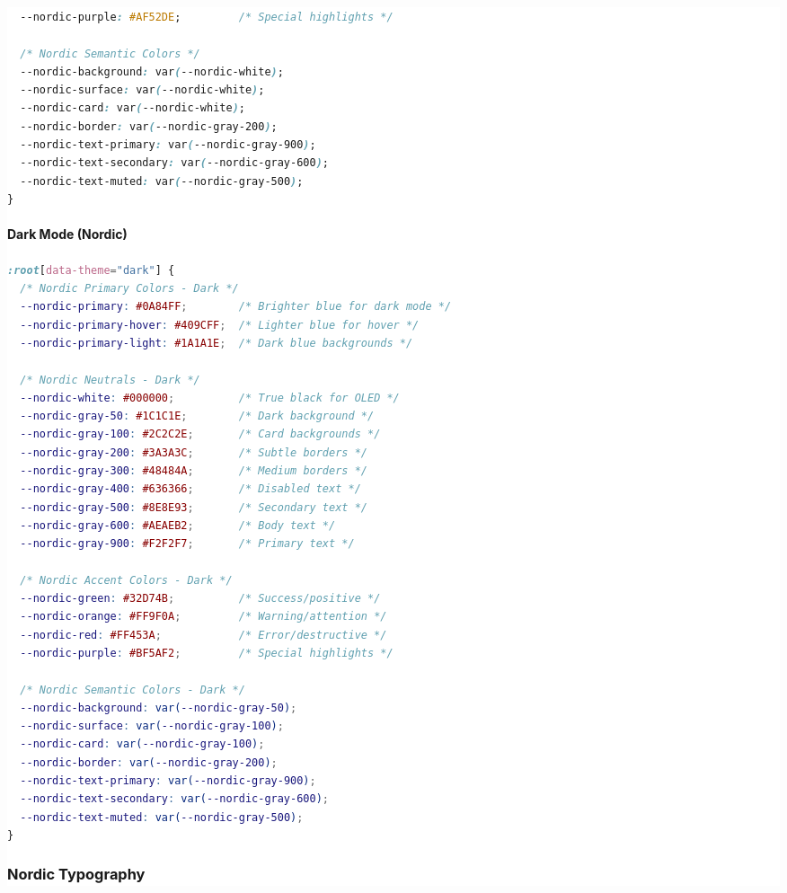 ```css
  --nordic-purple: #AF52DE;         /* Special highlights */
  
  /* Nordic Semantic Colors */
  --nordic-background: var(--nordic-white);
  --nordic-surface: var(--nordic-white);
  --nordic-card: var(--nordic-white);
  --nordic-border: var(--nordic-gray-200);
  --nordic-text-primary: var(--nordic-gray-900);
  --nordic-text-secondary: var(--nordic-gray-600);
  --nordic-text-muted: var(--nordic-gray-500);
}
```

#### Dark Mode (Nordic)
```css
:root[data-theme="dark"] {
  /* Nordic Primary Colors - Dark */
  --nordic-primary: #0A84FF;        /* Brighter blue for dark mode */
  --nordic-primary-hover: #409CFF;  /* Lighter blue for hover */
  --nordic-primary-light: #1A1A1E;  /* Dark blue backgrounds */
  
  /* Nordic Neutrals - Dark */
  --nordic-white: #000000;          /* True black for OLED */
  --nordic-gray-50: #1C1C1E;        /* Dark background */
  --nordic-gray-100: #2C2C2E;       /* Card backgrounds */
  --nordic-gray-200: #3A3A3C;       /* Subtle borders */
  --nordic-gray-300: #48484A;       /* Medium borders */
  --nordic-gray-400: #636366;       /* Disabled text */
  --nordic-gray-500: #8E8E93;       /* Secondary text */
  --nordic-gray-600: #AEAEB2;       /* Body text */
  --nordic-gray-900: #F2F2F7;       /* Primary text */
  
  /* Nordic Accent Colors - Dark */
  --nordic-green: #32D74B;          /* Success/positive */
  --nordic-orange: #FF9F0A;         /* Warning/attention */
  --nordic-red: #FF453A;            /* Error/destructive */
  --nordic-purple: #BF5AF2;         /* Special highlights */
  
  /* Nordic Semantic Colors - Dark */
  --nordic-background: var(--nordic-gray-50);
  --nordic-surface: var(--nordic-gray-100);
  --nordic-card: var(--nordic-gray-100);
  --nordic-border: var(--nordic-gray-200);
  --nordic-text-primary: var(--nordic-gray-900);
  --nordic-text-secondary: var(--nordic-gray-600);
  --nordic-text-muted: var(--nordic-gray-500);
}
```

### Nordic Typography
